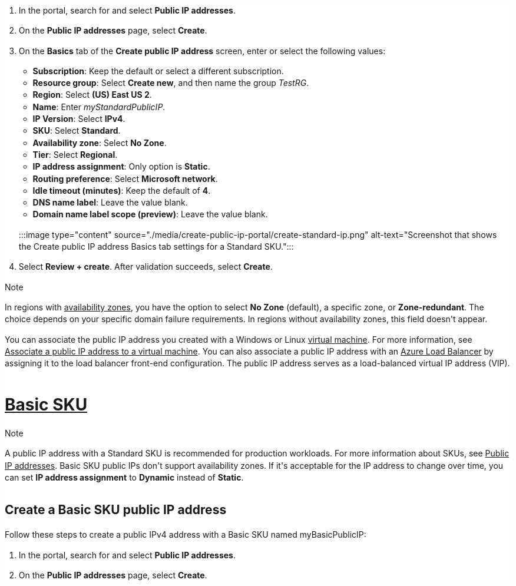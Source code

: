1. In the portal, search for and select **Public IP addresses**.

1. On the **Public IP addresses** page, select **Create**.

1. On the **Basics** tab of the **Create public IP address** screen, enter or select the following values:

   - **Subscription**: Keep the default or select a different subscription.
   - **Resource group**: Select **Create new**, and then name the group *TestRG*.
   - **Region**: Select **(US) East US 2**.
   - **Name**: Enter *myStandardPublicIP*.
   - **IP Version**: Select **IPv4**.
   - **SKU**: Select **Standard**.
   - **Availability zone**: Select **No Zone**.
   - **Tier**: Select **Regional**.
   - **IP address assignment**: Only option is **Static**.
   - **Routing preference**: Select **Microsoft network**.
   - **Idle timeout (minutes)**: Keep the default of **4**.
   - **DNS name label**: Leave the value blank.
   - **Domain name label scope (preview)**: Leave the value blank.

   :::image type="content" source="./media/create-public-ip-portal/create-standard-ip.png" alt-text="Screenshot that shows the Create public IP address Basics tab settings for a Standard SKU.":::

1. Select **Review + create**. After validation succeeds, select **Create**.

> [!NOTE]
> In regions with [availability zones](../../availability-zones/az-overview.md?toc=%2fazure%2fvirtual-network%2ftoc.json#availability-zones), you have the option to select **No Zone** (default), a specific zone, or **Zone-redundant**. The choice depends on your specific domain failure requirements. In regions without availability zones, this field doesn't appear.

You can associate the public IP address you created with a Windows or Linux [virtual machine](/azure/virtual-machines/overview). For more information, see [Associate a public IP address to a virtual machine](./associate-public-ip-address-vm.md). You can also associate a public IP address with an [Azure Load Balancer](../../load-balancer/load-balancer-overview.md) by assigning it to the load balancer front-end configuration. The public IP address serves as a load-balanced virtual IP address (VIP).

# [**Basic SKU**](#tab/option-1-create-public-ip-basic)

>[!NOTE]
>A public IP address with a Standard SKU is recommended for production workloads. For more information about SKUs, see [Public IP addresses](public-ip-addresses.md#sku). Basic SKU public IPs don't support availability zones. If it's acceptable for the IP address to change over time, you can set **IP address assignment** to **Dynamic** instead of **Static**.

## Create a Basic SKU public IP address

Follow these steps to create a public IPv4 address with a Basic SKU named myBasicPublicIP:

1. In the portal, search for and select **Public IP addresses**.

1. On the **Public IP addresses** page, select **Create**.
